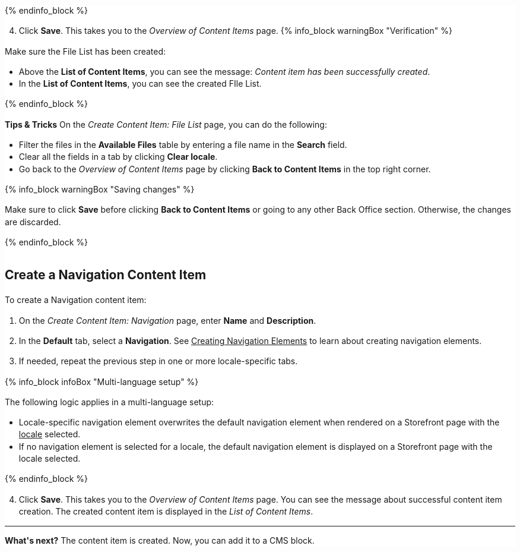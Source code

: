   {% endinfo_block %}


4. Click **Save**. This takes you to the *Overview of Content Items* page.
  {% info_block warningBox "Verification" %}

  Make sure the File List has been created:
   * Above the **List of Content Items**, you can see the message: _Content item has been successfully created_.
   * In the **List of Content Items**, you can see the created FIle List.

  {% endinfo_block %}


**Tips & Tricks**
On the *Create Content Item: File List* page, you can do the following:

* Filter the files in the **Available Files** table by entering a file name in the **Search** field.
* Clear all the fields in a tab by clicking **Clear locale**.
* Go back to the *Overview of Content Items* page by clicking **Back to Content Items** in the top right corner.

{% info_block warningBox "Saving changes" %}

Make sure to click **Save** before clicking **Back to Content Items** or going to any other Back Office section. Otherwise, the changes are discarded.

{% endinfo_block %}

## Create a Navigation Content Item

To create a Navigation content item:

1. On the *Create Content Item: Navigation* page, enter **Name** and **Description**.

2. In the **Default** tab, select a **Navigation**. See [Creating Navigation Elements](/docs/scos/user/back-office-user-guides/{{page.version}}/content/navigation/managing-navigation-elements.html#creating-a-navigation-element) to learn about creating navigation elements.

3. If needed, repeat the previous step in one or more locale-specific tabs.

  {% info_block infoBox "Multi-language setup" %}

  The following logic applies in a multi-language setup:
   * Locale-specific navigation element overwrites the default navigation element when rendered on a Storefront page with the [locale](/docs/scos/dev/back-end-development/data-manipulation/datapayload-conversion/multi-language-setup.html) selected.
   * If no navigation element is selected for a locale, the default navigation element is displayed on a Storefront page with the locale selected.

  {% endinfo_block %}

4. Click **Save**. 
This takes you to the *Overview of Content Items* page. You can see the message about successful content item creation. The created content item is displayed in the *List of Content Items*.


***
**What's next?**
The content item is created. Now, you can add it to a CMS block. 
